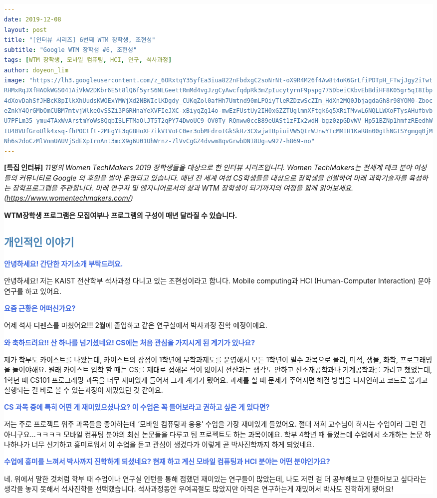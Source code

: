 ```yaml
---
date: 2019-12-08
layout: post
title: "[인터뷰 시리즈] 6번째 WTM 장학생, 조현성"
subtitle: "Google WTM 장학생 #6, 조현성"
tags: [WTM 장학생, 모바일 컴퓨팅, HCI, 연구, 석사과정]
author: doyeon_lim
image: "https://lh3.googleusercontent.com/z_6ORxtqY35yfEa3iua822nFbdxgC2soNrNt-oX9R4M26f4Aw8t4oK6GrLfiPDTpH_FTwjJgy2iTwtRHMxRqJXfHAOkWGS041AiVkW2DKbr6E5t8lQ6f5yrS6NLGeettRmMd4vgJzgCyAwcfqdpRk3mZpIucytyrnF9pspg775DbeiCKbvEbBdiHF8K05gr5qI8Ibp4dXovDahSfJHBcK8pIlkXhUudsKWOExYMWjXd2NBWIclKDgdy_CUKqZol0afHh7Umtnd90mLPQiyTleRZDzwScZIm_HdXn2MQ0JbjagdaGh8r98YOM0-ZboceZnkY4QrGMbOmCUBM7mtvjWlkeOvSSZi3PGRHnaYeXVFIeJXC-xBiyqZg14o-mwEzFUstUy2IH0xGZZTUglmnXFtgk6q5XRiTMvwL6NQLLWXoFTysAHufbvbU7PFLm35_ymu4TAxWvArstmYoWs8QqbISLFTMaOlJT5T2qPY74DwoUC9-OV0Ty-RQnww0ccB89eUASt1zFIx2wdH-bgz0zpGDvWV_Hp51BZNp1hmfzREedhWIU40VUfGroUlk4xsq-fhPOCtft-2MEgYE3qGBHoXF7ikVtVoFC0er3obMFdroIGkSkHz3CXwjwIBpiuiVW5QIrWJnwYTcMMIH1KaR8n00gthNGtSYgmgq0jMNh6s2doCzMlVnmUAUVjSdEXpIrnAnt3mcX9g6U01UhWrnz-7lVvCgGZ4dvwm8qvGrwbDNI8Ug=w927-h869-no"
---
```


**[특집 인터뷰]** *11명의 Women TechMakers 2019 장학생들을 대상으로 한 인터뷰 시리즈입니다. Women TechMakers는 전세계 테크 분야 여성들의 커뮤니티로 Google 의 후원을 받아 운영되고 있습니다. 매년 전 세계 여성 CS학생들을 대상으로 장학생을 선발하여 미래 과학기술자를 육성하는 장학프로그램을 주관합니다. 미래 연구자 및 엔지니어로서의 삶과 WTM 장학생이 되기까지의 여정을 함께 읽어보세요. (https://www.womentechmakers.com/)*


**WTM장학생 프로그램은 모집여부나 프로그램의 구성이 매년 달라질 수 있습니다.**

## <span style="color:SteelBlue "> 개인적인 이야기 </span>

<span style="color:RoyalBlue"> **안녕하세요! 간단한 자기소개 부탁드려요.** </span>
    
안녕하세요! 저는 KAIST 전산학부 석사과정 다니고 있는 조현성이라고 합니다. Mobile computing과 HCI (Human-Computer Interaction) 분야 연구를 하고 있어요.

<span style="color:RoyalBlue"> **요즘 근황은 어떠신가요?** </span>
    
어제 석사 디펜스를 마쳤어요!!! 2월에 졸업하고 같은 연구실에서 박사과정 진학 예정이에요.  

<span style="color:RoyalBlue">  **와 축하드려요!! 산 하나를 넘기셨네요! CS에는 처음 관심을 가지시게 된 계기가 있나요?** </span>
    
제가 학부도 카이스트를 나왔는데, 카이스트의 장점이 1학년에 무학과제도를 운영해서 모든 1학년이 필수 과목으로 물리, 미적, 생물, 화학, 프로그래밍을 들어야해요. 원래 카이스트 입학 할 때는 CS를 제대로 접해본 적이 없어서 전산과는 생각도 안하고 신소재공학과나 기계공학과를 가려고 했었는데, 1학년 때 CS101 프로그래밍 과목을 너무 재미있게 들어서 그게 계기가 됐어요. 과제를 할 때 문제가 주어지면 해결 방법을 디자인하고 코드로 옮기고 실행되는 걸 바로 볼 수 있는과정이 재밌었던 것 같아요.

<span style="color:RoyalBlue"> **CS 과목 중에 특히 어떤 게 재미있으셨나요? 이 수업은 꼭 들어보라고 권하고 싶은 게 있다면?** </span>

저는 주로 프로젝트 위주 과목들을 좋아하는데 ‘모바일 컴퓨팅과 응용’ 수업을 가장 재미있게 들었어요. 절대 저희 교수님이 하시는 수업이라 그런 건 아니구요…ㅋㅋㅋㅋ 모바일 컴퓨팅 분야의 최신 논문들을 다루고 팀 프로젝트도 하는 과목이에요. 학부 4학년 때 들었는데 수업에서 소개하는 논문 하나하나가 너무 신기하고 흥미로워서 이 수업을 듣고 관심이 생겼다가 이렇게 곧 박사진학까지 하게 되었네요.
    
<span style="color:RoyalBlue"> **수업에 흥미를 느껴서 박사까지 진학하게 되셨네요? 현재 하고 계신 모바일 컴퓨팅과 HCI 분야는 어떤 분야인가요?**  </span>
    
네. 위에서 말한 것처럼 학부 때 수업이나 연구실 인턴을 통해 접했던 재미있는 연구들이 많았는데, 나도 저런 걸 더 공부해보고 만들어보고 싶다라는 생각을 놓지 못해서 석사진학을 선택했습니다. 석사과정동안 우여곡절도 많았지만 아직은 연구하는게 재밌어서 박사도 진학하게 됐어요! 

